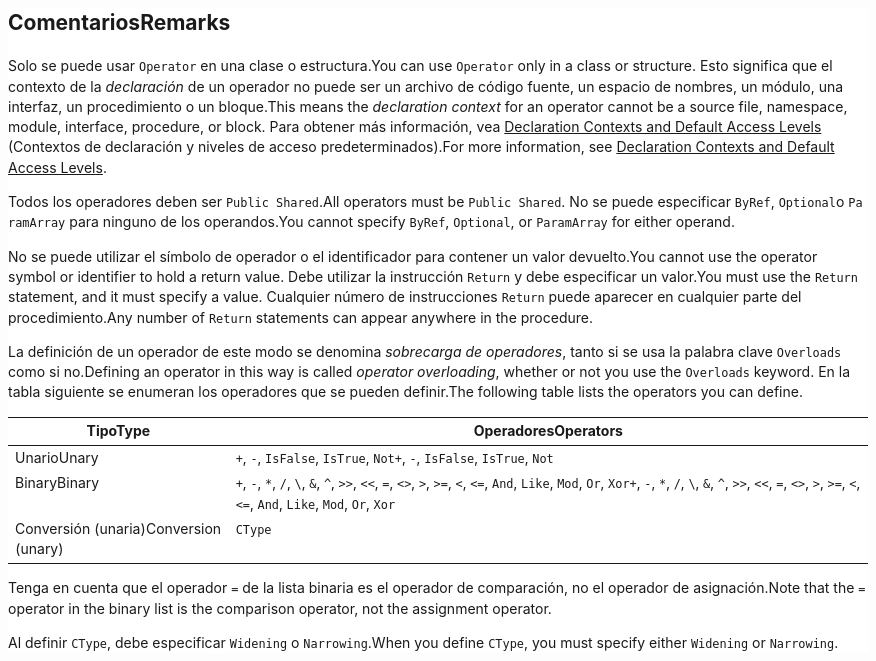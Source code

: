 ## <a name="remarks"></a><span data-ttu-id="d2fc7-146">Comentarios</span><span class="sxs-lookup"><span data-stu-id="d2fc7-146">Remarks</span></span>

<span data-ttu-id="d2fc7-147">Solo se puede usar `Operator` en una clase o estructura.</span><span class="sxs-lookup"><span data-stu-id="d2fc7-147">You can use `Operator` only in a class or structure.</span></span> <span data-ttu-id="d2fc7-148">Esto significa que el contexto de la *declaración* de un operador no puede ser un archivo de código fuente, un espacio de nombres, un módulo, una interfaz, un procedimiento o un bloque.</span><span class="sxs-lookup"><span data-stu-id="d2fc7-148">This means the *declaration context* for an operator cannot be a source file, namespace, module, interface, procedure, or block.</span></span> <span data-ttu-id="d2fc7-149">Para obtener más información, vea [Declaration Contexts and Default Access Levels](../../../visual-basic/language-reference/statements/declaration-contexts-and-default-access-levels.md) (Contextos de declaración y niveles de acceso predeterminados).</span><span class="sxs-lookup"><span data-stu-id="d2fc7-149">For more information, see [Declaration Contexts and Default Access Levels](../../../visual-basic/language-reference/statements/declaration-contexts-and-default-access-levels.md).</span></span>

<span data-ttu-id="d2fc7-150">Todos los operadores deben ser `Public Shared`.</span><span class="sxs-lookup"><span data-stu-id="d2fc7-150">All operators must be `Public Shared`.</span></span> <span data-ttu-id="d2fc7-151">No se puede especificar `ByRef`, `Optional`o `ParamArray` para ninguno de los operandos.</span><span class="sxs-lookup"><span data-stu-id="d2fc7-151">You cannot specify `ByRef`, `Optional`, or `ParamArray` for either operand.</span></span>

<span data-ttu-id="d2fc7-152">No se puede utilizar el símbolo de operador o el identificador para contener un valor devuelto.</span><span class="sxs-lookup"><span data-stu-id="d2fc7-152">You cannot use the operator symbol or identifier to hold a return value.</span></span> <span data-ttu-id="d2fc7-153">Debe utilizar la instrucción `Return` y debe especificar un valor.</span><span class="sxs-lookup"><span data-stu-id="d2fc7-153">You must use the `Return` statement, and it must specify a value.</span></span> <span data-ttu-id="d2fc7-154">Cualquier número de instrucciones `Return` puede aparecer en cualquier parte del procedimiento.</span><span class="sxs-lookup"><span data-stu-id="d2fc7-154">Any number of `Return` statements can appear anywhere in the procedure.</span></span>

<span data-ttu-id="d2fc7-155">La definición de un operador de este modo se denomina *sobrecarga de operadores*, tanto si se usa la palabra clave `Overloads` como si no.</span><span class="sxs-lookup"><span data-stu-id="d2fc7-155">Defining an operator in this way is called *operator overloading*, whether or not you use the `Overloads` keyword.</span></span> <span data-ttu-id="d2fc7-156">En la tabla siguiente se enumeran los operadores que se pueden definir.</span><span class="sxs-lookup"><span data-stu-id="d2fc7-156">The following table lists the operators you can define.</span></span>

|<span data-ttu-id="d2fc7-157">Tipo</span><span class="sxs-lookup"><span data-stu-id="d2fc7-157">Type</span></span>|<span data-ttu-id="d2fc7-158">Operadores</span><span class="sxs-lookup"><span data-stu-id="d2fc7-158">Operators</span></span>|
|----------|---------------|
|<span data-ttu-id="d2fc7-159">Unario</span><span class="sxs-lookup"><span data-stu-id="d2fc7-159">Unary</span></span>|<span data-ttu-id="d2fc7-160">`+`, `-`, `IsFalse`, `IsTrue`, `Not`</span><span class="sxs-lookup"><span data-stu-id="d2fc7-160">`+`, `-`, `IsFalse`, `IsTrue`, `Not`</span></span>|
|<span data-ttu-id="d2fc7-161">Binary</span><span class="sxs-lookup"><span data-stu-id="d2fc7-161">Binary</span></span>|<span data-ttu-id="d2fc7-162">`+`, `-`, `*`, `/`, `\`, `&`, `^`, `>>`, `<<`, `=`, `<>`, `>`, `>=`, `<`, `<=`, `And`, `Like`, `Mod`, `Or`, `Xor`</span><span class="sxs-lookup"><span data-stu-id="d2fc7-162">`+`, `-`, `*`, `/`, `\`, `&`, `^`, `>>`, `<<`, `=`, `<>`, `>`, `>=`, `<`, `<=`, `And`, `Like`, `Mod`, `Or`, `Xor`</span></span>|
|<span data-ttu-id="d2fc7-163">Conversión (unaria)</span><span class="sxs-lookup"><span data-stu-id="d2fc7-163">Conversion (unary)</span></span>|`CType`|

<span data-ttu-id="d2fc7-164">Tenga en cuenta que el operador `=` de la lista binaria es el operador de comparación, no el operador de asignación.</span><span class="sxs-lookup"><span data-stu-id="d2fc7-164">Note that the `=` operator in the binary list is the comparison operator, not the assignment operator.</span></span>

<span data-ttu-id="d2fc7-165">Al definir `CType`, debe especificar `Widening` o `Narrowing`.</span><span class="sxs-lookup"><span data-stu-id="d2fc7-165">When you define `CType`, you must specify either `Widening` or `Narrowing`.</span></span>
